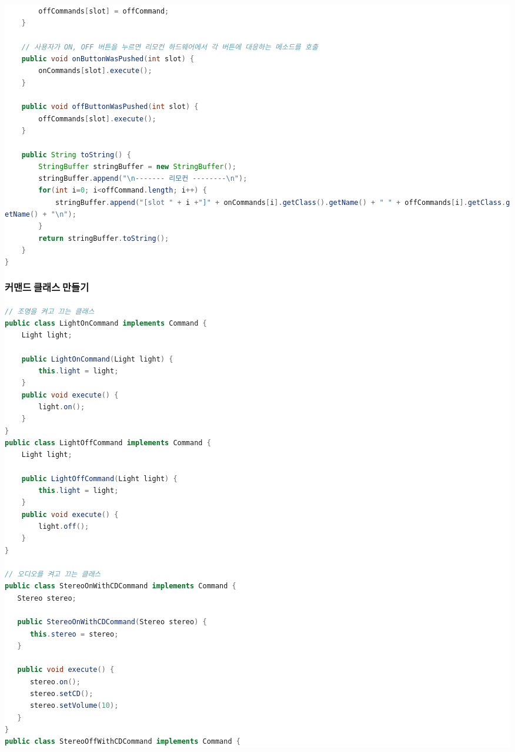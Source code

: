 ```java
        offCommands[slot] = offCommand;
    }

    // 사용자가 ON, OFF 버튼을 누르면 리모컨 하드웨어에서 각 버튼에 대응하는 메소드를 호출
    public void onButtonWasPushed(int slot) {
        onCommands[slot].execute();
    }

    public void offButtonWasPushed(int slot) {
        offCommands[slot].execute();
    }

    public String toString() {
        StringBuffer stringBuffer = new StringBuffer();
        stringBuffer.append("\n------- 리모컨 --------\n");
        for(int i=0; i<offCommand.length; i++) {
            stringBuffer.append("[slot " + i +"]" + onCommands[i].getClass().getName() + " " + offCommands[i].getClass.getName() + "\n");
        }
        return stringBuffer.toString();
    }
}
```

### 커맨드 클래스 만들기
```java
// 조명을 켜고 끄는 클래스
public class LightOnCommand implements Command {
    Light light;

    public LightOnCommand(Light light) {
        this.light = light;
    }
    public void execute() {
        light.on();
    } 
}
public class LightOffCommand implements Command {
    Light light;

    public LightOffCommand(Light light) {
        this.light = light;
    }
    public void execute() {
        light.off();
    } 
}

// 오디오를 켜고 끄는 클래스
public class StereoOnWithCDCommand implements Command {
   Stereo stereo;

   public StereoOnWithCDCommand(Stereo stereo) {
      this.stereo = stereo;
   }

   public void execute() {
      stereo.on();
      stereo.setCD();
      stereo.setVolume(10);
   }
}
public class StereoOffWithCDCommand implements Command {
```